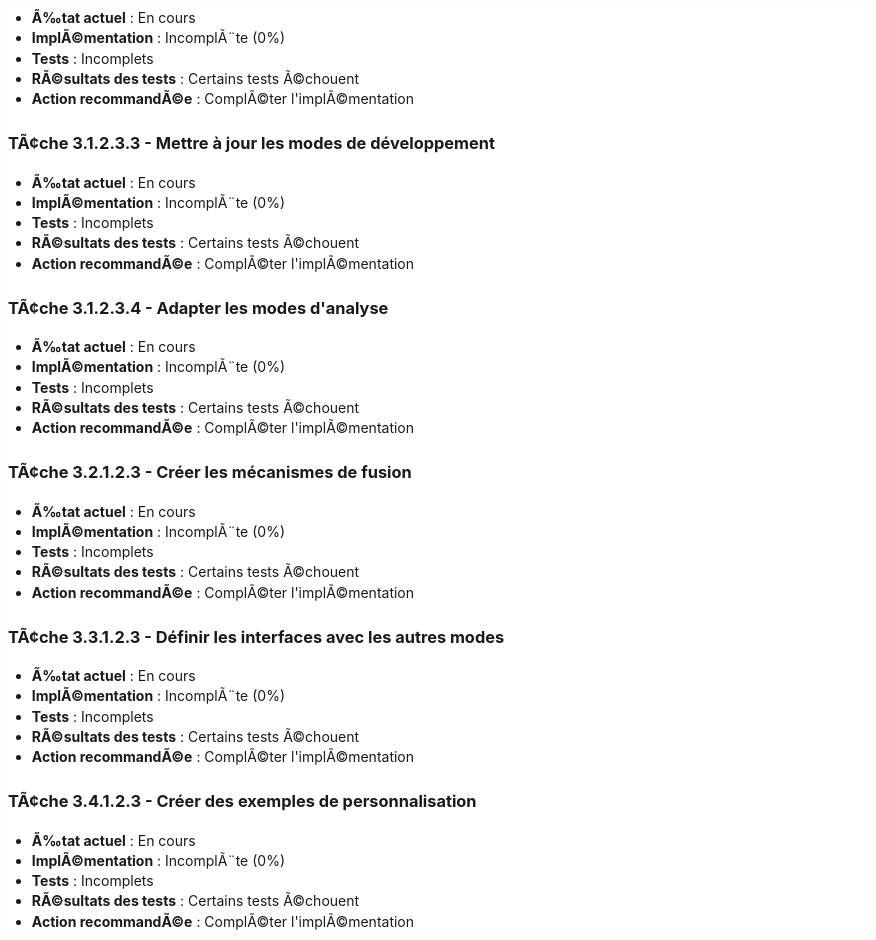 - **Ã‰tat actuel** : En cours
- **ImplÃ©mentation** : IncomplÃ¨te (0%)
- **Tests** : Incomplets
- **RÃ©sultats des tests** : Certains tests Ã©chouent
- **Action recommandÃ©e** : ComplÃ©ter l'implÃ©mentation

### TÃ¢che 3.1.2.3.3 - Mettre à jour les modes de développement

- **Ã‰tat actuel** : En cours
- **ImplÃ©mentation** : IncomplÃ¨te (0%)
- **Tests** : Incomplets
- **RÃ©sultats des tests** : Certains tests Ã©chouent
- **Action recommandÃ©e** : ComplÃ©ter l'implÃ©mentation

### TÃ¢che 3.1.2.3.4 - Adapter les modes d'analyse

- **Ã‰tat actuel** : En cours
- **ImplÃ©mentation** : IncomplÃ¨te (0%)
- **Tests** : Incomplets
- **RÃ©sultats des tests** : Certains tests Ã©chouent
- **Action recommandÃ©e** : ComplÃ©ter l'implÃ©mentation

### TÃ¢che 3.2.1.2.3 - Créer les mécanismes de fusion

- **Ã‰tat actuel** : En cours
- **ImplÃ©mentation** : IncomplÃ¨te (0%)
- **Tests** : Incomplets
- **RÃ©sultats des tests** : Certains tests Ã©chouent
- **Action recommandÃ©e** : ComplÃ©ter l'implÃ©mentation

### TÃ¢che 3.3.1.2.3 - Définir les interfaces avec les autres modes

- **Ã‰tat actuel** : En cours
- **ImplÃ©mentation** : IncomplÃ¨te (0%)
- **Tests** : Incomplets
- **RÃ©sultats des tests** : Certains tests Ã©chouent
- **Action recommandÃ©e** : ComplÃ©ter l'implÃ©mentation

### TÃ¢che 3.4.1.2.3 - Créer des exemples de personnalisation

- **Ã‰tat actuel** : En cours
- **ImplÃ©mentation** : IncomplÃ¨te (0%)
- **Tests** : Incomplets
- **RÃ©sultats des tests** : Certains tests Ã©chouent
- **Action recommandÃ©e** : ComplÃ©ter l'implÃ©mentation

